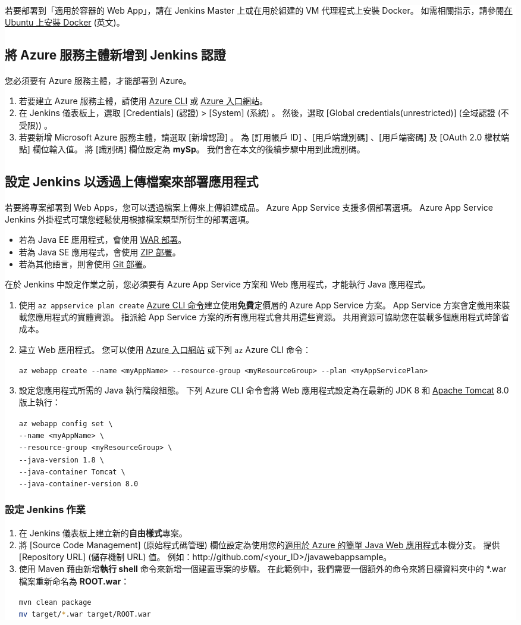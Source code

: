 若要部署到「適用於容器的 Web App」，請在 Jenkins Master 上或在用於組建的 VM 代理程式上安裝 Docker。 如需相關指示，請參閱[在 Ubuntu 上安裝 Docker](https://docs.docker.com/engine/installation/linux/ubuntu/) \(英文\)。

## <a name="add-an-azure-service-principal-to-the-jenkins-credentials"></a><a name="service-principal"></a>將 Azure 服務主體新增到 Jenkins 認證

您必須要有 Azure 服務主體，才能部署到 Azure。 


1. 若要建立 Azure 服務主體，請使用 [Azure CLI](/cli/azure/create-an-azure-service-principal-azure-cli?toc=%2fazure%2fazure-resource-manager%2ftoc.json) 或 [Azure 入口網站](/azure/azure-resource-manager/resource-group-create-service-principal-portal)。
2. 在 Jenkins 儀表板上，選取 [Credentials] \(認證\)   > [System] \(系統\)  。 然後，選取 [Global credentials(unrestricted)] \(全域認證 (不受限)\)  。
3. 若要新增 Microsoft Azure 服務主體，請選取 [新增認證]  。 為 [訂用帳戶 ID]  、[用戶端識別碼]  、[用戶端密碼]  及 [OAuth 2.0 權杖端點]  欄位輸入值。 將 [識別碼]  欄位設定為 **mySp**。 我們會在本文的後續步驟中用到此識別碼。


## <a name="configure-jenkins-to-deploy-web-apps-by-uploading-files"></a>設定 Jenkins 以透過上傳檔案來部署應用程式

若要將專案部署到 Web Apps，您可以透過檔案上傳來上傳組建成品。 Azure App Service 支援多個部署選項。 Azure App Service Jenkins 外掛程式可讓您輕鬆使用根據檔案類型所衍生的部署選項。 

* 若為 Java EE 應用程式，會使用 [WAR 部署](/azure/app-service/deploy-zip#deploy-war-file)。
* 若為 Java SE 應用程式，會使用 [ZIP 部署](/azure/app-service/deploy-zip#deploy-zip-file)。
* 若為其他語言，則會使用 [Git 部署](/azure/app-service/deploy-local-git)。

在於 Jenkins 中設定作業之前，您必須要有 Azure App Service 方案和 Web 應用程式，才能執行 Java 應用程式。


1. 使用 `az appservice plan create` [Azure CLI 命令](/cli/azure/appservice/plan#az-appservice-plan-create)建立使用**免費**定價層的 Azure App Service 方案。 App Service 方案會定義用來裝載您應用程式的實體資源。 指派給 App Service 方案的所有應用程式會共用這些資源。 共用資源可協助您在裝載多個應用程式時節省成本。
2. 建立 Web 應用程式。 您可以使用 [Azure 入口網站](/azure/app-service/configure-common) 或下列 `az` Azure CLI 命令：
    ```azurecli-interactive 
    az webapp create --name <myAppName> --resource-group <myResourceGroup> --plan <myAppServicePlan>
    ```
    
3. 設定您應用程式所需的 Java 執行階段組態。 下列 Azure CLI 命令會將 Web 應用程式設定為在最新的 JDK 8 和 [Apache Tomcat](https://tomcat.apache.org/) 8.0 版上執行：
    ```azurecli-interactive
    az webapp config set \
    --name <myAppName> \
    --resource-group <myResourceGroup> \
    --java-version 1.8 \
    --java-container Tomcat \
    --java-container-version 8.0
    ```

### <a name="set-up-the-jenkins-job"></a>設定 Jenkins 作業

1. 在 Jenkins 儀表板上建立新的**自由樣式**專案。
2. 將 [Source Code Management] \(原始程式碼管理\)  欄位設定為使用您的[適用於 Azure 的簡單 Java Web 應用程式](https://github.com/azure-devops/javawebappsample)本機分支。 提供 [Repository URL] \(儲存機制 URL\)  值。 例如：http:\//github.com/&lt;your_ID>/javawebappsample。
3. 使用 Maven 藉由新增**執行 shell** 命令來新增一個建置專案的步驟。 在此範例中，我們需要一個額外的命令來將目標資料夾中的 \*.war 檔案重新命名為 **ROOT.war**：   
    ```bash
    mvn clean package
    mv target/*.war target/ROOT.war
    ```
